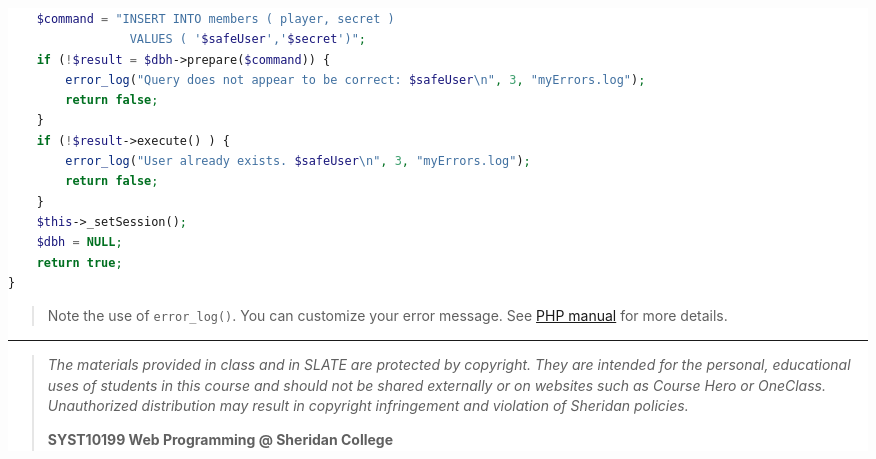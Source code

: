 ```php
	$command = "INSERT INTO members ( player, secret ) 
				 VALUES ( '$safeUser','$secret')";							
	if (!$result = $dbh->prepare($command)) {
		error_log("Query does not appear to be correct: $safeUser\n", 3, "myErrors.log");
		return false;
	}	
	if (!$result->execute() ) {
		error_log("User already exists. $safeUser\n", 3, "myErrors.log");
		return false;	
	}	
	$this->_setSession();
	$dbh = NULL;
	return true;		
}
```

> Note the use of `error_log()`. You can customize your error message. See [PHP manual](https://www.php.net/manual/en/function.error-log) for more details.


---
> *The materials provided in class and in SLATE are protected by copyright. They are intended for the personal, educational uses of students in this course and should not be shared externally or on websites such as Course Hero or OneClass. Unauthorized distribution may result in copyright infringement and violation of Sheridan policies.*
> 
> **SYST10199 Web Programming @ Sheridan College**
